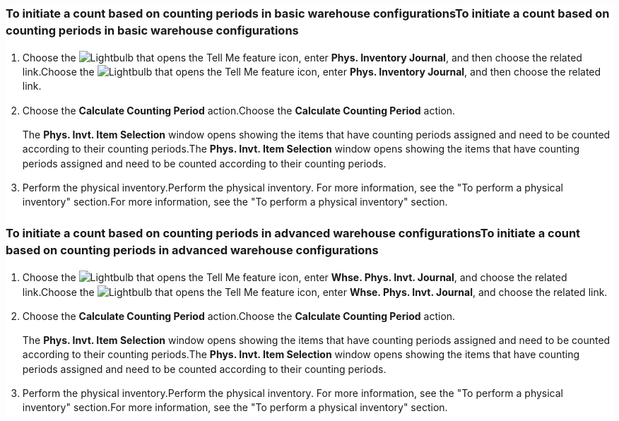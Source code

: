 ### <a name="to-initiate-a-count-based-on-counting-periods-in-basic-warehouse-configurations"></a><span data-ttu-id="929ca-211">To initiate a count based on counting periods in basic warehouse configurations</span><span class="sxs-lookup"><span data-stu-id="929ca-211">To initiate a count based on counting periods in basic warehouse configurations</span></span>
1. <span data-ttu-id="929ca-212">Choose the ![Lightbulb that opens the Tell Me feature](media/ui-search/search_small.png "Tell me what you want to do") icon, enter **Phys. Inventory Journal**, and then choose the related link.</span><span class="sxs-lookup"><span data-stu-id="929ca-212">Choose the ![Lightbulb that opens the Tell Me feature](media/ui-search/search_small.png "Tell me what you want to do") icon, enter **Phys. Inventory Journal**, and then choose the related link.</span></span>
2. <span data-ttu-id="929ca-213">Choose the **Calculate Counting Period** action.</span><span class="sxs-lookup"><span data-stu-id="929ca-213">Choose the **Calculate Counting Period** action.</span></span>

    <span data-ttu-id="929ca-214">The **Phys. Invt. Item Selection** window opens showing the items that have counting periods assigned and need to be counted according to their counting periods.</span><span class="sxs-lookup"><span data-stu-id="929ca-214">The **Phys. Invt. Item Selection** window opens showing the items that have counting periods assigned and need to be counted according to their counting periods.</span></span>
3. <span data-ttu-id="929ca-215">Perform the physical inventory.</span><span class="sxs-lookup"><span data-stu-id="929ca-215">Perform the physical inventory.</span></span> <span data-ttu-id="929ca-216">For more information, see the "To perform a physical inventory" section.</span><span class="sxs-lookup"><span data-stu-id="929ca-216">For more information, see the "To perform a physical inventory" section.</span></span>

### <a name="to-initiate-a-count-based-on-counting-periods-in-advanced-warehouse-configurations"></a><span data-ttu-id="929ca-217">To initiate a count based on counting periods in advanced warehouse configurations</span><span class="sxs-lookup"><span data-stu-id="929ca-217">To initiate a count based on counting periods in advanced warehouse configurations</span></span>
1.  <span data-ttu-id="929ca-218">Choose the ![Lightbulb that opens the Tell Me feature](media/ui-search/search_small.png "Tell me what you want to do") icon, enter **Whse. Phys. Invt. Journal**, and choose the related link.</span><span class="sxs-lookup"><span data-stu-id="929ca-218">Choose the ![Lightbulb that opens the Tell Me feature](media/ui-search/search_small.png "Tell me what you want to do") icon, enter **Whse. Phys. Invt. Journal**, and choose the related link.</span></span>  
2. <span data-ttu-id="929ca-219">Choose the **Calculate Counting Period** action.</span><span class="sxs-lookup"><span data-stu-id="929ca-219">Choose the **Calculate Counting Period** action.</span></span>

    <span data-ttu-id="929ca-220">The **Phys. Invt. Item Selection** window opens showing the items that have counting periods assigned and need to be counted according to their counting periods.</span><span class="sxs-lookup"><span data-stu-id="929ca-220">The **Phys. Invt. Item Selection** window opens showing the items that have counting periods assigned and need to be counted according to their counting periods.</span></span>
3. <span data-ttu-id="929ca-221">Perform the physical inventory.</span><span class="sxs-lookup"><span data-stu-id="929ca-221">Perform the physical inventory.</span></span> <span data-ttu-id="929ca-222">For more information, see the "To perform a physical inventory" section.</span><span class="sxs-lookup"><span data-stu-id="929ca-222">For more information, see the "To perform a physical inventory" section.</span></span>  
